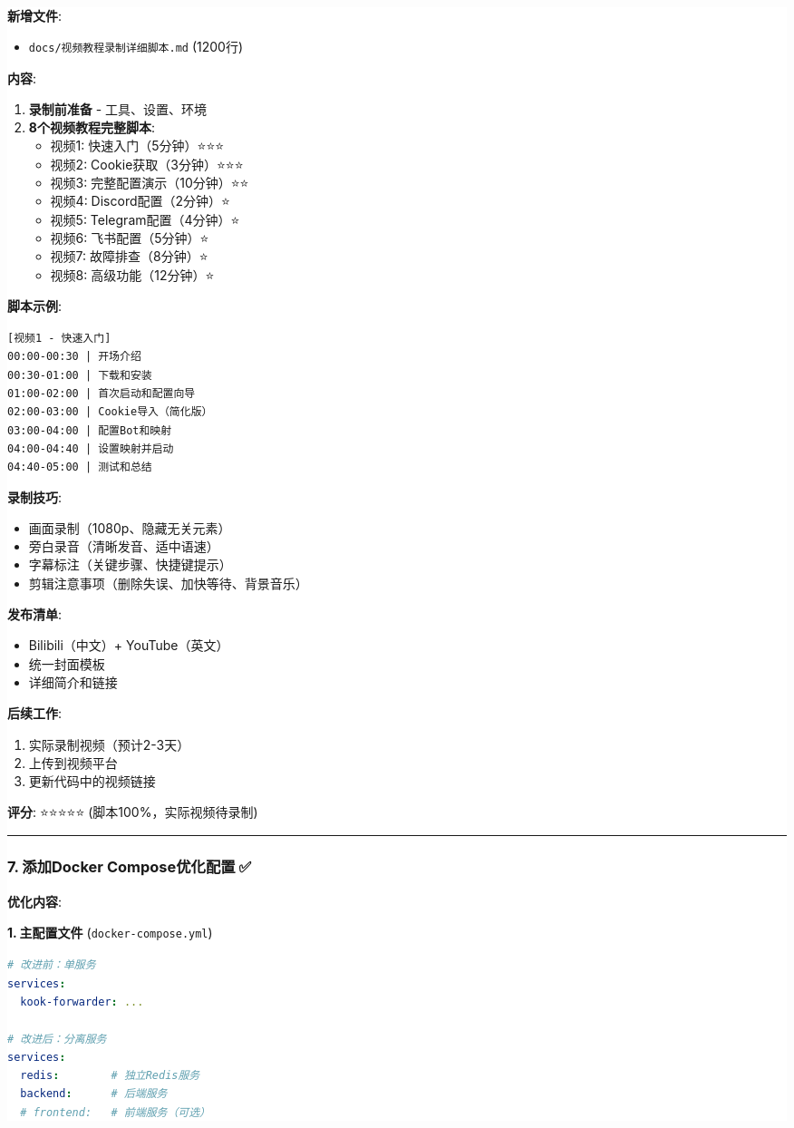 **新增文件**:
- `docs/视频教程录制详细脚本.md` (1200行)

**内容**:
1. **录制前准备** - 工具、设置、环境
2. **8个视频教程完整脚本**:
   - 视频1: 快速入门（5分钟）⭐⭐⭐
   - 视频2: Cookie获取（3分钟）⭐⭐⭐
   - 视频3: 完整配置演示（10分钟）⭐⭐
   - 视频4: Discord配置（2分钟）⭐
   - 视频5: Telegram配置（4分钟）⭐
   - 视频6: 飞书配置（5分钟）⭐
   - 视频7: 故障排查（8分钟）⭐
   - 视频8: 高级功能（12分钟）⭐

**脚本示例**:
```
[视频1 - 快速入门]
00:00-00:30 | 开场介绍
00:30-01:00 | 下载和安装
01:00-02:00 | 首次启动和配置向导
02:00-03:00 | Cookie导入（简化版）
03:00-04:00 | 配置Bot和映射
04:00-04:40 | 设置映射并启动
04:40-05:00 | 测试和总结
```

**录制技巧**:
- 画面录制（1080p、隐藏无关元素）
- 旁白录音（清晰发音、适中语速）
- 字幕标注（关键步骤、快捷键提示）
- 剪辑注意事项（删除失误、加快等待、背景音乐）

**发布清单**:
- Bilibili（中文）+ YouTube（英文）
- 统一封面模板
- 详细简介和链接

**后续工作**:
1. 实际录制视频（预计2-3天）
2. 上传到视频平台
3. 更新代码中的视频链接

**评分**: ⭐⭐⭐⭐⭐ (脚本100%，实际视频待录制)

---

### 7. 添加Docker Compose优化配置 ✅

**优化内容**:

**1. 主配置文件** (`docker-compose.yml`)
```yaml
# 改进前：单服务
services:
  kook-forwarder: ...

# 改进后：分离服务
services:
  redis:        # 独立Redis服务
  backend:      # 后端服务
  # frontend:   # 前端服务（可选）
```
